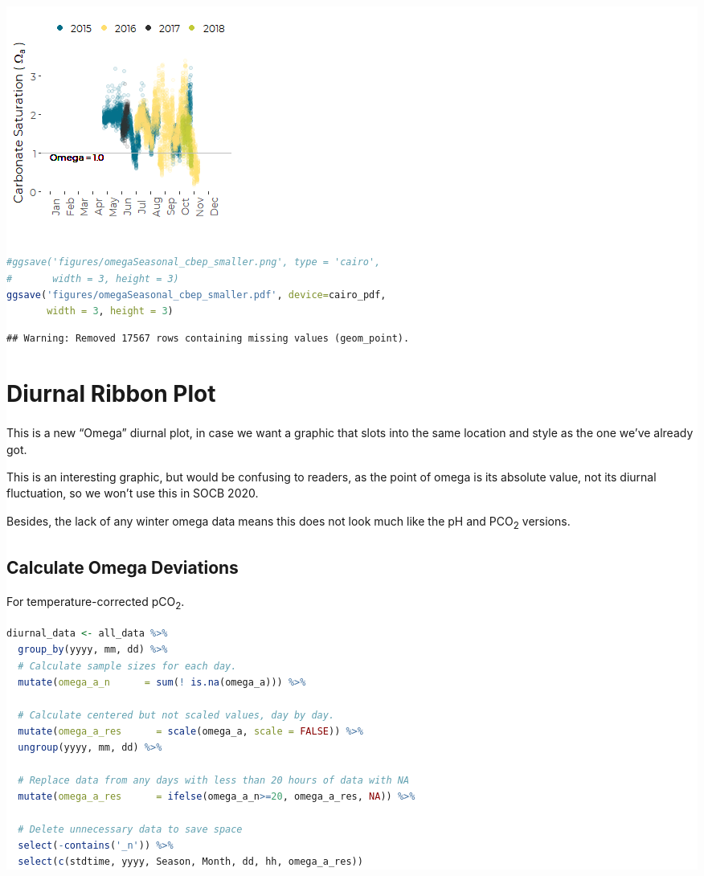 ![](More_Revised_Graphics_files/figure-gfm/omega_by_doy-1.png)

``` r
#ggsave('figures/omegaSeasonal_cbep_smaller.png', type = 'cairo',
#       width = 3, height = 3)
ggsave('figures/omegaSeasonal_cbep_smaller.pdf', device=cairo_pdf,
       width = 3, height = 3)
```

    ## Warning: Removed 17567 rows containing missing values (geom_point).

# Diurnal Ribbon Plot

This is a new “Omega” diurnal plot, in case we want a graphic that slots
into the same location and style as the one we’ve already got.

This is an interesting graphic, but would be confusing to readers, as
the point of omega is its absolute value, not its diurnal fluctuation,
so we won’t use this in SOCB 2020.

Besides, the lack of any winter omega data means this does not look much
like the pH and PCO<sub>2</sub> versions.

## Calculate Omega Deviations

For temperature-corrected pCO<sub>2</sub>.

``` r
diurnal_data <- all_data %>%
  group_by(yyyy, mm, dd) %>%
  # Calculate sample sizes for each day.
  mutate(omega_a_n      = sum(! is.na(omega_a))) %>%
  
  # Calculate centered but not scaled values, day by day.
  mutate(omega_a_res      = scale(omega_a, scale = FALSE)) %>%
  ungroup(yyyy, mm, dd) %>%
  
  # Replace data from any days with less than 20 hours of data with NA
  mutate(omega_a_res      = ifelse(omega_a_n>=20, omega_a_res, NA)) %>%

  # Delete unnecessary data to save space
  select(-contains('_n')) %>%
  select(c(stdtime, yyyy, Season, Month, dd, hh, omega_a_res))
```
